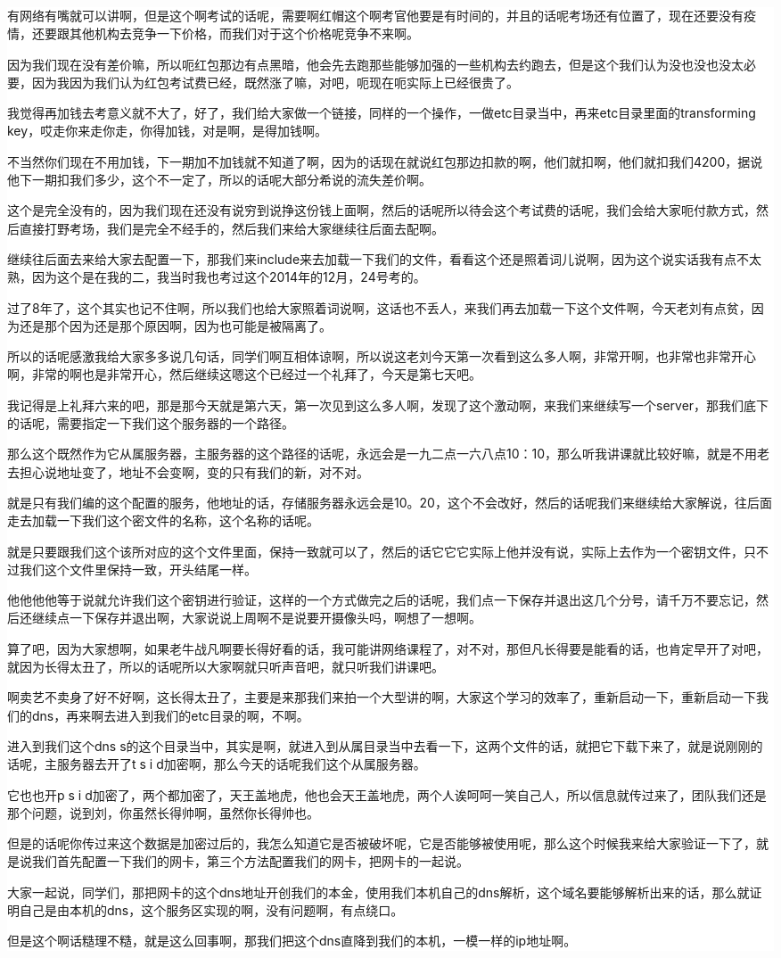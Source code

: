有网络有嘴就可以讲啊，但是这个啊考试的话呢，需要啊红帽这个啊考官他要是有时间的，并且的话呢考场还有位置了，现在还要没有疫情，还要跟其他机构去竞争一下价格，而我们对于这个价格呢竞争不来啊。

因为我们现在没有差价嘛，所以呃红包那边有点黑暗，他会先去跑那些能够加强的一些机构去约跑去，但是这个我们认为没也没也没太必要，因为我因为我们认为红包考试费已经，既然涨了嘛，对吧，呃现在呃实际上已经很贵了。

我觉得再加钱去考意义就不大了，好了，我们给大家做一个链接，同样的一个操作，一做etc目录当中，再来etc目录里面的transforming key，哎走你来走你走，你得加钱，对是啊，是得加钱啊。

不当然你们现在不用加钱，下一期加不加钱就不知道了啊，因为的话现在就说红包那边扣款的啊，他们就扣啊，他们就扣我们4200，据说他下一期扣我们多少，这个不一定了，所以的话呢大部分希说的流失差价啊。

这个是完全没有的，因为我们现在还没有说穷到说挣这份钱上面啊，然后的话呢所以待会这个考试费的话呢，我们会给大家呃付款方式，然后直接打野考场，我们是完全不经手的，然后我们来给大家继续往后面去配啊。

继续往后面去来给大家去配置一下，那我们来include来去加载一下我们的文件，看看这个还是照着词儿说啊，因为这个说实话我有点不太熟，因为这个是在我的二，我当时我也考过这个2014年的12月，24号考的。

过了8年了，这个其实也记不住啊，所以我们也给大家照着词说啊，这话也不丢人，来我们再去加载一下这个文件啊，今天老刘有点贫，因为还是那个因为还是那个原因啊，因为也可能是被隔离了。

所以的话呢感激我给大家多多说几句话，同学们啊互相体谅啊，所以说这老刘今天第一次看到这么多人啊，非常开啊，也非常也非常开心啊，非常的啊也是非常开心，然后继续这嗯这个已经过一个礼拜了，今天是第七天吧。

我记得是上礼拜六来的吧，那是那今天就是第六天，第一次见到这么多人啊，发现了这个激动啊，来我们来继续写一个server，那我们底下的话呢，需要指定一下我们这个服务器的一个路径。

那么这个既然作为它从属服务器，主服务器的这个路径的话呢，永远会是一九二点一六八点10：10，那么听我讲课就比较好嘛，就是不用老去担心说地址变了，地址不会变啊，变的只有我们的新，对不对。

就是只有我们编的这个配置的服务，他地址的话，存储服务器永远会是10。20，这个不会改好，然后的话呢我们来继续给大家解说，往后面走去加载一下我们这个密文件的名称，这个名称的话呢。

就是只要跟我们这个该所对应的这个文件里面，保持一致就可以了，然后的话它它它实际上他并没有说，实际上去作为一个密钥文件，只不过我们这个文件里保持一致，开头结尾一样。

他他他他等于说就允许我们这个密钥进行验证，这样的一个方式做完之后的话呢，我们点一下保存并退出这几个分号，请千万不要忘记，然后还继续点一下保存并退出啊，大家说说上周啊不是说要开摄像头吗，啊想了一想啊。

算了吧，因为大家想啊，如果老牛战凡啊要长得好看的话，我可能讲网络课程了，对不对，那但凡长得要是能看的话，也肯定早开了对吧，就因为长得太丑了，所以的话呢所以大家啊就只听声音吧，就只听我们讲课吧。

啊卖艺不卖身了好不好啊，这长得太丑了，主要是来那我们来拍一个大型讲的啊，大家这个学习的效率了，重新启动一下，重新启动一下我们的dns，再来啊去进入到我们的etc目录的啊，不啊。

进入到我们这个dns s的这个目录当中，其实是啊，就进入到从属目录当中去看一下，这两个文件的话，就把它下载下来了，就是说刚刚的话呢，主服务器去开了t s i d加密啊，那么今天的话呢我们这个从属服务器。

它也也开p s i d加密了，两个都加密了，天王盖地虎，他也会天王盖地虎，两个人诶呵呵一笑自己人，所以信息就传过来了，团队我们还是那个问题，说到刘，你虽然长得帅啊，虽然你长得帅也。

但是的话呢你传过来这个数据是加密过后的，我怎么知道它是否被破坏呢，它是否能够被使用呢，那么这个时候我来给大家验证一下了，就是说我们首先配置一下我们的网卡，第三个方法配置我们的网卡，把网卡的一起说。

大家一起说，同学们，那把网卡的这个dns地址开创我们的本金，使用我们本机自己的dns解析，这个域名要能够解析出来的话，那么就证明自己是由本机的dns，这个服务区实现的啊，没有问题啊，有点绕口。

但是这个啊话糙理不糙，就是这么回事啊，那我们把这个dns直降到我们的本机，一模一样的ip地址啊。
